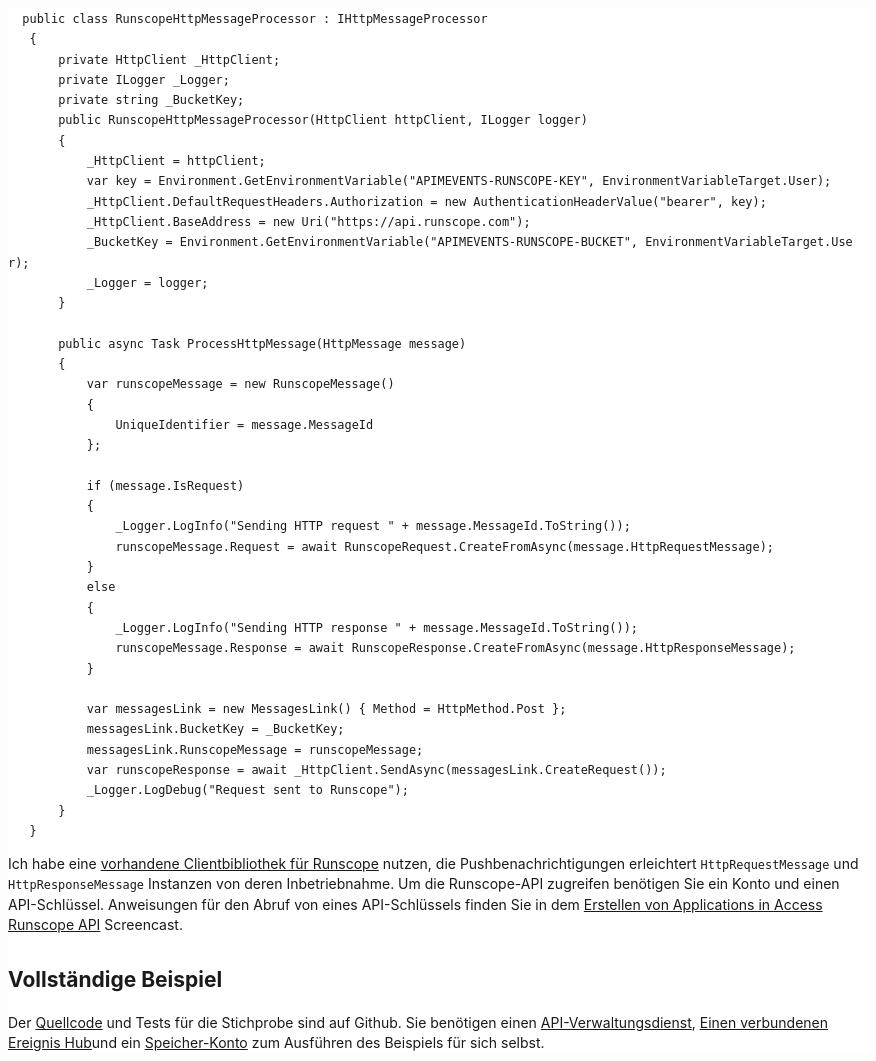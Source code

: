       public class RunscopeHttpMessageProcessor : IHttpMessageProcessor
       {
           private HttpClient _HttpClient;
           private ILogger _Logger;
           private string _BucketKey;
           public RunscopeHttpMessageProcessor(HttpClient httpClient, ILogger logger)
           {
               _HttpClient = httpClient;
               var key = Environment.GetEnvironmentVariable("APIMEVENTS-RUNSCOPE-KEY", EnvironmentVariableTarget.User);
               _HttpClient.DefaultRequestHeaders.Authorization = new AuthenticationHeaderValue("bearer", key);
               _HttpClient.BaseAddress = new Uri("https://api.runscope.com");
               _BucketKey = Environment.GetEnvironmentVariable("APIMEVENTS-RUNSCOPE-BUCKET", EnvironmentVariableTarget.User);
               _Logger = logger;
           }

           public async Task ProcessHttpMessage(HttpMessage message)
           {
               var runscopeMessage = new RunscopeMessage()
               {
                   UniqueIdentifier = message.MessageId
               };

               if (message.IsRequest)
               {
                   _Logger.LogInfo("Sending HTTP request " + message.MessageId.ToString());
                   runscopeMessage.Request = await RunscopeRequest.CreateFromAsync(message.HttpRequestMessage);
               }
               else
               {
                   _Logger.LogInfo("Sending HTTP response " + message.MessageId.ToString());
                   runscopeMessage.Response = await RunscopeResponse.CreateFromAsync(message.HttpResponseMessage);
               }

               var messagesLink = new MessagesLink() { Method = HttpMethod.Post };
               messagesLink.BucketKey = _BucketKey;
               messagesLink.RunscopeMessage = runscopeMessage;
               var runscopeResponse = await _HttpClient.SendAsync(messagesLink.CreateRequest());
               _Logger.LogDebug("Request sent to Runscope");
           }
       }

Ich habe eine [vorhandene Clientbibliothek für Runscope](http://www.nuget.org/packages/Runscope.net.hapikit/0.9.0-alpha) nutzen, die Pushbenachrichtigungen erleichtert `HttpRequestMessage` und `HttpResponseMessage` Instanzen von deren Inbetriebnahme. Um die Runscope-API zugreifen benötigen Sie ein Konto und einen API-Schlüssel. Anweisungen für den Abruf von eines API-Schlüssels finden Sie in dem [Erstellen von Applications in Access Runscope API](http://blog.runscope.com/posts/creating-applications-to-access-the-runscope-api) Screencast.

## <a name="complete-sample"></a>Vollständige Beispiel
Der [Quellcode](https://github.com/darrelmiller/ApimEventProcessor) und Tests für die Stichprobe sind auf Github. Sie benötigen einen [API-Verwaltungsdienst](api-management-get-started.md), [Einen verbundenen Ereignis Hub](api-management-howto-log-event-hubs.md)und ein [Speicher-Konto](../storage/storage-create-storage-account.md) zum Ausführen des Beispiels für sich selbst.   
